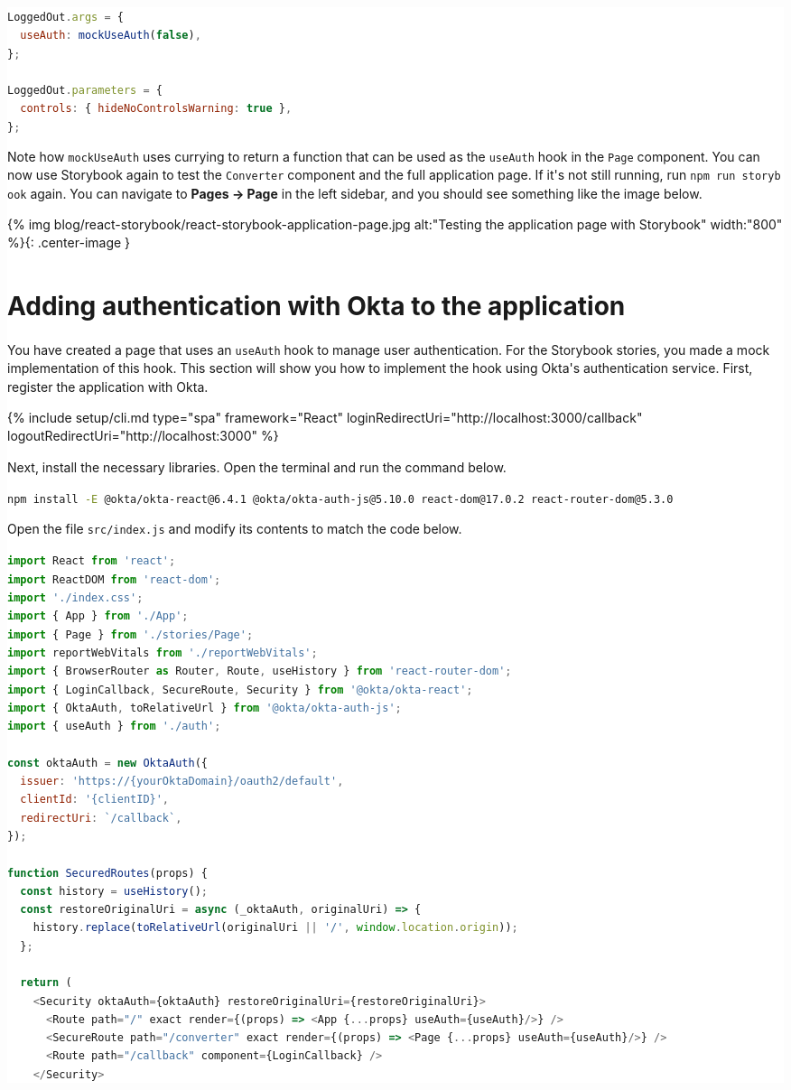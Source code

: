 ```js
LoggedOut.args = {
  useAuth: mockUseAuth(false),
};

LoggedOut.parameters = {
  controls: { hideNoControlsWarning: true },
};
```

Note how `mockUseAuth` uses currying to return a function that can be used as the `useAuth` hook in the `Page` component. You can now use Storybook again to test the `Converter` component and the full application page. If it's not still running, run `npm run storybook` again. You can navigate to **Pages -> Page** in the left sidebar, and you should see something like the image below.

{% img blog/react-storybook/react-storybook-application-page.jpg alt:"Testing the application page with Storybook" width:"800" %}{: .center-image }

# Adding authentication with Okta to the application

You have created a page that uses an `useAuth` hook to manage user authentication. For the Storybook stories, you made a mock implementation of this hook. This section will show you how to implement the hook using Okta's authentication service. First, register the application with Okta.

{% include setup/cli.md type="spa" framework="React" loginRedirectUri="http://localhost:3000/callback" logoutRedirectUri="http://localhost:3000" %}

Next, install the necessary libraries. Open the terminal and run the command below.

```bash
npm install -E @okta/okta-react@6.4.1 @okta/okta-auth-js@5.10.0 react-dom@17.0.2 react-router-dom@5.3.0
```

Open the file `src/index.js` and modify its contents to match the code below.

```js
import React from 'react';
import ReactDOM from 'react-dom';
import './index.css';
import { App } from './App';
import { Page } from './stories/Page';
import reportWebVitals from './reportWebVitals';
import { BrowserRouter as Router, Route, useHistory } from 'react-router-dom';
import { LoginCallback, SecureRoute, Security } from '@okta/okta-react';
import { OktaAuth, toRelativeUrl } from '@okta/okta-auth-js';
import { useAuth } from './auth';

const oktaAuth = new OktaAuth({
  issuer: 'https://{yourOktaDomain}/oauth2/default',
  clientId: '{clientID}',
  redirectUri: `/callback`,
});

function SecuredRoutes(props) {
  const history = useHistory();
  const restoreOriginalUri = async (_oktaAuth, originalUri) => {
    history.replace(toRelativeUrl(originalUri || '/', window.location.origin));
  };
  
  return (
    <Security oktaAuth={oktaAuth} restoreOriginalUri={restoreOriginalUri}>
      <Route path="/" exact render={(props) => <App {...props} useAuth={useAuth}/>} />
      <SecureRoute path="/converter" exact render={(props) => <Page {...props} useAuth={useAuth}/>} />
      <Route path="/callback" component={LoginCallback} />
    </Security>
```